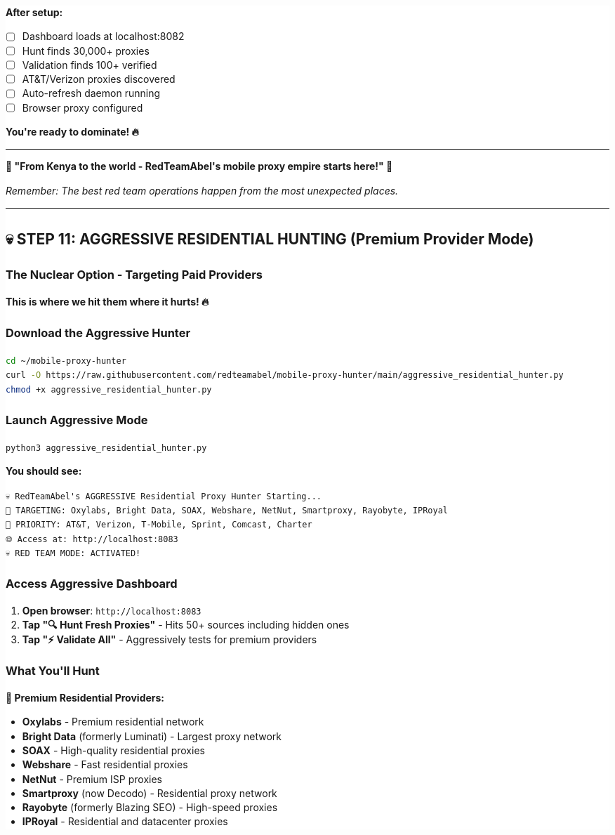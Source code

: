 **After setup:**
- [ ] Dashboard loads at localhost:8082
- [ ] Hunt finds 30,000+ proxies
- [ ] Validation finds 100+ verified
- [ ] AT&T/Verizon proxies discovered
- [ ] Auto-refresh daemon running
- [ ] Browser proxy configured

**You're ready to dominate! 🔥**

---

**🎯 "From Kenya to the world - RedTeamAbel's mobile proxy empire starts here!" 🎯**

*Remember: The best red team operations happen from the most unexpected places.*



---

## 💀 STEP 11: AGGRESSIVE RESIDENTIAL HUNTING (Premium Provider Mode)

### The Nuclear Option - Targeting Paid Providers

**This is where we hit them where it hurts! 🔥**

### Download the Aggressive Hunter
```bash
cd ~/mobile-proxy-hunter
curl -O https://raw.githubusercontent.com/redteamabel/mobile-proxy-hunter/main/aggressive_residential_hunter.py
chmod +x aggressive_residential_hunter.py
```

### Launch Aggressive Mode
```bash
python3 aggressive_residential_hunter.py
```

**You should see:**
```
💀 RedTeamAbel's AGGRESSIVE Residential Proxy Hunter Starting...
🎯 TARGETING: Oxylabs, Bright Data, SOAX, Webshare, NetNut, Smartproxy, Rayobyte, IPRoyal
📱 PRIORITY: AT&T, Verizon, T-Mobile, Sprint, Comcast, Charter
🌐 Access at: http://localhost:8083
💀 RED TEAM MODE: ACTIVATED!
```

### Access Aggressive Dashboard
1. **Open browser**: `http://localhost:8083`
2. **Tap "🔍 Hunt Fresh Proxies"** - Hits 50+ sources including hidden ones
3. **Tap "⚡ Validate All"** - Aggressively tests for premium providers

### What You'll Hunt
**💎 Premium Residential Providers:**
- **Oxylabs** - Premium residential network
- **Bright Data** (formerly Luminati) - Largest proxy network
- **SOAX** - High-quality residential proxies
- **Webshare** - Fast residential proxies
- **NetNut** - Premium ISP proxies
- **Smartproxy** (now Decodo) - Residential proxy network
- **Rayobyte** (formerly Blazing SEO) - High-speed proxies
- **IPRoyal** - Residential and datacenter proxies
